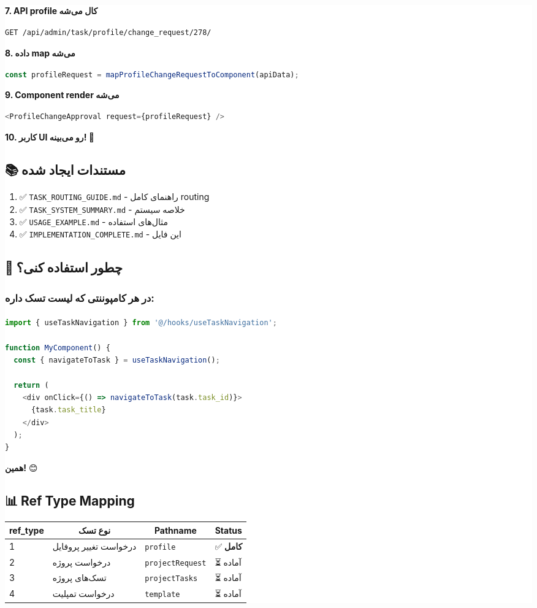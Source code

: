 **7. API profile کال می‌شه**
```bash
GET /api/admin/task/profile/change_request/278/
```

**8. داده map می‌شه**
```typescript
const profileRequest = mapProfileChangeRequestToComponent(apiData);
```

**9. Component render می‌شه**
```typescript
<ProfileChangeApproval request={profileRequest} />
```

**10. کاربر UI رو می‌بینه! 🎉**

## 📚 مستندات ایجاد شده

1. ✅ `TASK_ROUTING_GUIDE.md` - راهنمای کامل routing
2. ✅ `TASK_SYSTEM_SUMMARY.md` - خلاصه سیستم
3. ✅ `USAGE_EXAMPLE.md` - مثال‌های استفاده
4. ✅ `IMPLEMENTATION_COMPLETE.md` - این فایل

## 🚀 چطور استفاده کنی؟

### در هر کامپوننتی که لیست تسک داره:

```typescript
import { useTaskNavigation } from '@/hooks/useTaskNavigation';

function MyComponent() {
  const { navigateToTask } = useTaskNavigation();
  
  return (
    <div onClick={() => navigateToTask(task.task_id)}>
      {task.task_title}
    </div>
  );
}
```

**همین!** 😊

## 📊 Ref Type Mapping

| ref_type | نوع تسک | Pathname | Status |
|----------|---------|----------|--------|
| 1 | درخواست تغییر پروفایل | `profile` | ✅ **کامل** |
| 2 | درخواست پروژه | `projectRequest` | ⏳ آماده |
| 3 | تسک‌های پروژه | `projectTasks` | ⏳ آماده |
| 4 | درخواست تمپلیت | `template` | ⏳ آماده |
